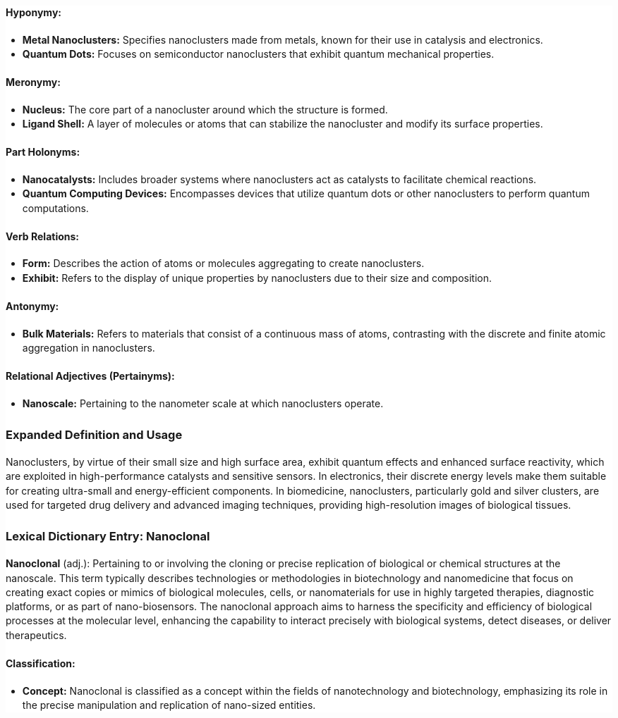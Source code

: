 #### Hyponymy:
- **Metal Nanoclusters:** Specifies nanoclusters made from metals, known for their use in catalysis and electronics.
- **Quantum Dots:** Focuses on semiconductor nanoclusters that exhibit quantum mechanical properties.

#### Meronymy:
- **Nucleus:** The core part of a nanocluster around which the structure is formed.
- **Ligand Shell:** A layer of molecules or atoms that can stabilize the nanocluster and modify its surface properties.

#### Part Holonyms:
- **Nanocatalysts:** Includes broader systems where nanoclusters act as catalysts to facilitate chemical reactions.
- **Quantum Computing Devices:** Encompasses devices that utilize quantum dots or other nanoclusters to perform quantum computations.

#### Verb Relations:
- **Form:** Describes the action of atoms or molecules aggregating to create nanoclusters.
- **Exhibit:** Refers to the display of unique properties by nanoclusters due to their size and composition.

#### Antonymy:
- **Bulk Materials:** Refers to materials that consist of a continuous mass of atoms, contrasting with the discrete and finite atomic aggregation in nanoclusters.

#### Relational Adjectives (Pertainyms):
- **Nanoscale:** Pertaining to the nanometer scale at which nanoclusters operate.

### Expanded Definition and Usage
Nanoclusters, by virtue of their small size and high surface area, exhibit quantum effects and enhanced surface reactivity, which are exploited in high-performance catalysts and sensitive sensors. In electronics, their discrete energy levels make them suitable for creating ultra-small and energy-efficient components. In biomedicine, nanoclusters, particularly gold and silver clusters, are used for targeted drug delivery and advanced imaging techniques, providing high-resolution images of biological tissues.


### Lexical Dictionary Entry: Nanoclonal

**Nanoclonal** (adj.): Pertaining to or involving the cloning or precise replication of biological or chemical structures at the nanoscale. This term typically describes technologies or methodologies in biotechnology and nanomedicine that focus on creating exact copies or mimics of biological molecules, cells, or nanomaterials for use in highly targeted therapies, diagnostic platforms, or as part of nano-biosensors. The nanoclonal approach aims to harness the specificity and efficiency of biological processes at the molecular level, enhancing the capability to interact precisely with biological systems, detect diseases, or deliver therapeutics.

#### Classification:
- **Concept:** Nanoclonal is classified as a concept within the fields of nanotechnology and biotechnology, emphasizing its role in the precise manipulation and replication of nano-sized entities.
